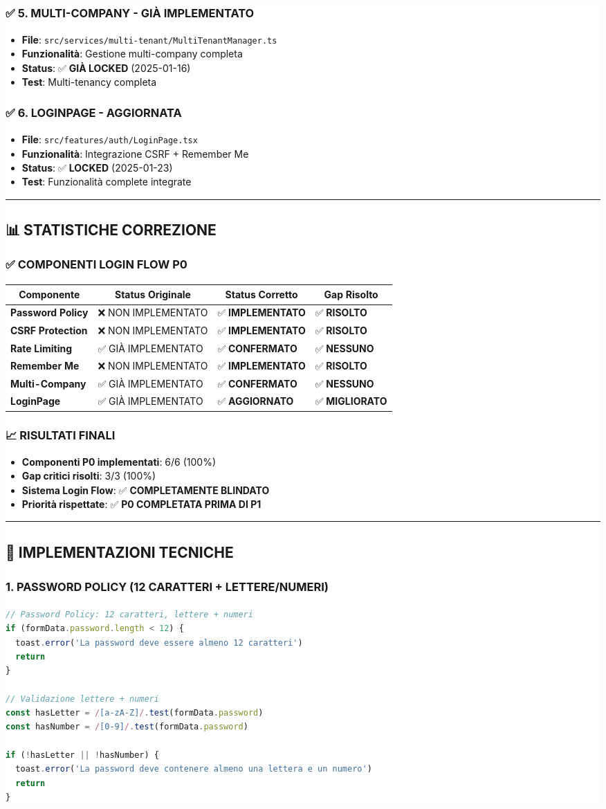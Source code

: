 ### **✅ 5. MULTI-COMPANY - GIÀ IMPLEMENTATO**
- **File**: `src/services/multi-tenant/MultiTenantManager.ts`
- **Funzionalità**: Gestione multi-company completa
- **Status**: ✅ **GIÀ LOCKED** (2025-01-16)
- **Test**: Multi-tenancy completa

### **✅ 6. LOGINPAGE - AGGIORNATA**
- **File**: `src/features/auth/LoginPage.tsx`
- **Funzionalità**: Integrazione CSRF + Remember Me
- **Status**: ✅ **LOCKED** (2025-01-23)
- **Test**: Funzionalità complete integrate

---

## 📊 **STATISTICHE CORREZIONE**

### **✅ COMPONENTI LOGIN FLOW P0**
| Componente | Status Originale | Status Corretto | Gap Risolto |
|------------|------------------|-----------------|-------------|
| **Password Policy** | ❌ NON IMPLEMENTATO | ✅ **IMPLEMENTATO** | ✅ **RISOLTO** |
| **CSRF Protection** | ❌ NON IMPLEMENTATO | ✅ **IMPLEMENTATO** | ✅ **RISOLTO** |
| **Rate Limiting** | ✅ GIÀ IMPLEMENTATO | ✅ **CONFERMATO** | ✅ **NESSUNO** |
| **Remember Me** | ❌ NON IMPLEMENTATO | ✅ **IMPLEMENTATO** | ✅ **RISOLTO** |
| **Multi-Company** | ✅ GIÀ IMPLEMENTATO | ✅ **CONFERMATO** | ✅ **NESSUNO** |
| **LoginPage** | ✅ GIÀ IMPLEMENTATO | ✅ **AGGIORNATO** | ✅ **MIGLIORATO** |

### **📈 RISULTATI FINALI**
- **Componenti P0 implementati**: 6/6 (100%)
- **Gap critici risolti**: 3/3 (100%)
- **Sistema Login Flow**: ✅ **COMPLETAMENTE BLINDATO**
- **Priorità rispettate**: ✅ **P0 COMPLETATA PRIMA DI P1**

---

## 🔧 **IMPLEMENTAZIONI TECNICHE**

### **1. PASSWORD POLICY (12 CARATTERI + LETTERE/NUMERI)**
```typescript
// Password Policy: 12 caratteri, lettere + numeri
if (formData.password.length < 12) {
  toast.error('La password deve essere almeno 12 caratteri')
  return
}

// Validazione lettere + numeri
const hasLetter = /[a-zA-Z]/.test(formData.password)
const hasNumber = /[0-9]/.test(formData.password)

if (!hasLetter || !hasNumber) {
  toast.error('La password deve contenere almeno una lettera e un numero')
  return
}
```
